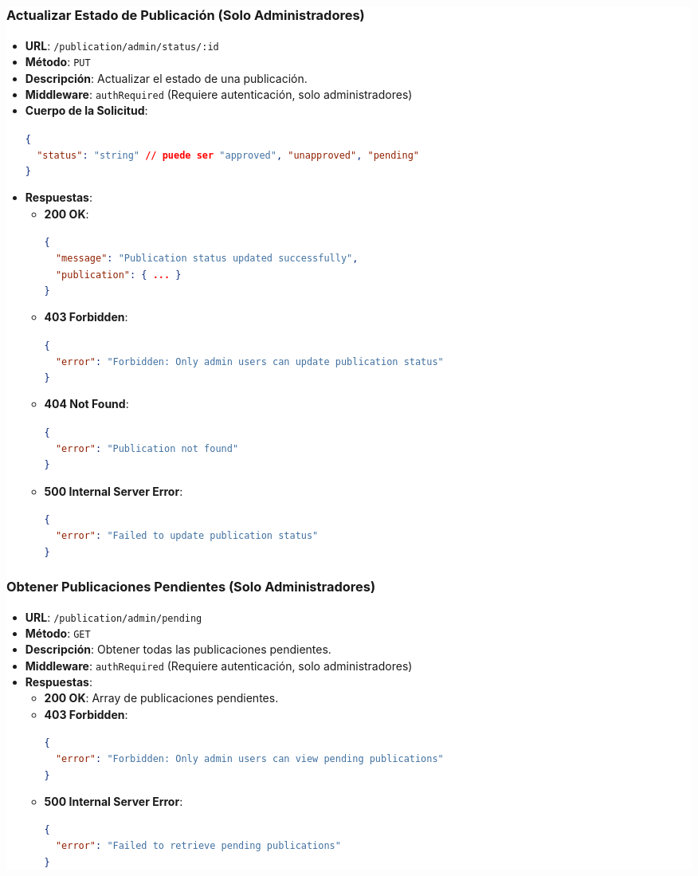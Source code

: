 ### Actualizar Estado de Publicación (Solo Administradores)

- **URL**: `/publication/admin/status/:id`
- **Método**: `PUT`
- **Descripción**: Actualizar el estado de una publicación.
- **Middleware**: `authRequired` (Requiere autenticación, solo administradores)
- **Cuerpo de la Solicitud**:
  ```json
  {
    "status": "string" // puede ser "approved", "unapproved", "pending"
  }
  ```
- **Respuestas**:
  - **200 OK**:
    ```json
    {
      "message": "Publication status updated successfully",
      "publication": { ... }
    }
    ```
  - **403 Forbidden**:
    ```json
    {
      "error": "Forbidden: Only admin users can update publication status"
    }
    ```
  - **404 Not Found**:
    ```json
    {
      "error": "Publication not found"
    }
    ```
  - **500 Internal Server Error**:
    ```json
    {
      "error": "Failed to update publication status"
    }
    ```

### Obtener Publicaciones Pendientes (Solo Administradores)

- **URL**: `/publication/admin/pending`
- **Método**: `GET`
- **Descripción**: Obtener todas las publicaciones pendientes.
- **Middleware**: `authRequired` (Requiere autenticación, solo administradores)
- **Respuestas**:
  - **200 OK**: Array de publicaciones pendientes.
  - **403 Forbidden**:
    ```json
    {
      "error": "Forbidden: Only admin users can view pending publications"
    }
    ```
  - **500 Internal Server Error**:
    ```json
    {
      "error": "Failed to retrieve pending publications"
    }
    ```
